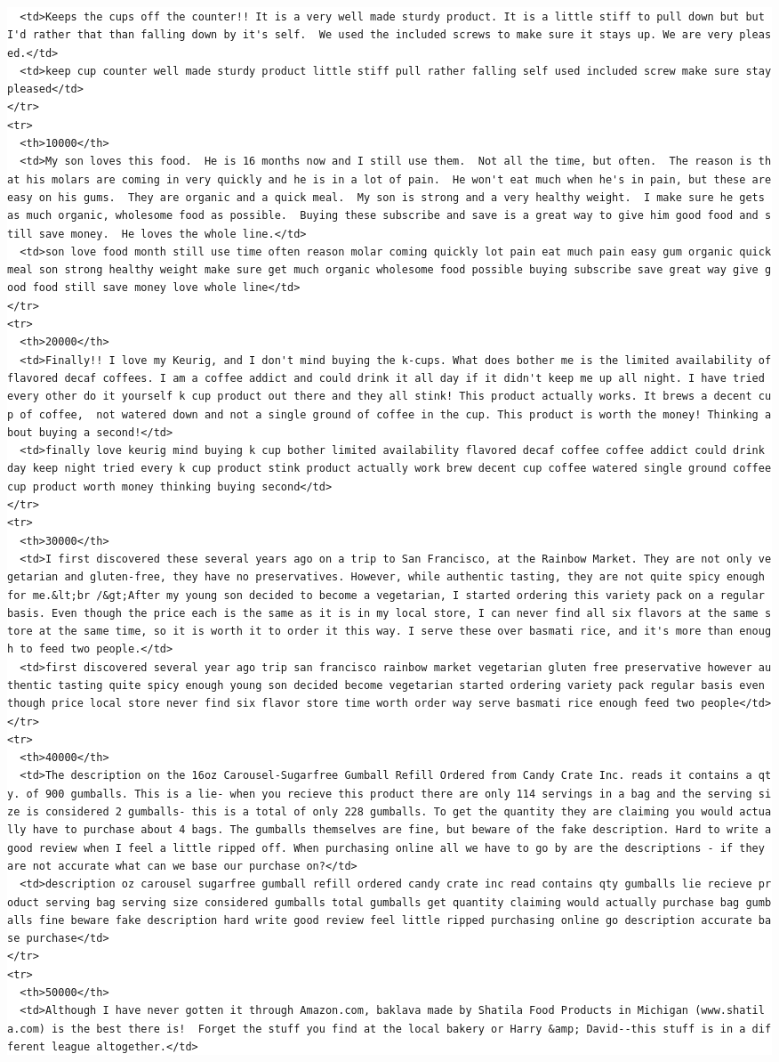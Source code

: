       <td>Keeps the cups off the counter!! It is a very well made sturdy product. It is a little stiff to pull down but but I'd rather that than falling down by it's self.  We used the included screws to make sure it stays up. We are very pleased.</td>
      <td>keep cup counter well made sturdy product little stiff pull rather falling self used included screw make sure stay pleased</td>
    </tr>
    <tr>
      <th>10000</th>
      <td>My son loves this food.  He is 16 months now and I still use them.  Not all the time, but often.  The reason is that his molars are coming in very quickly and he is in a lot of pain.  He won't eat much when he's in pain, but these are easy on his gums.  They are organic and a quick meal.  My son is strong and a very healthy weight.  I make sure he gets as much organic, wholesome food as possible.  Buying these subscribe and save is a great way to give him good food and still save money.  He loves the whole line.</td>
      <td>son love food month still use time often reason molar coming quickly lot pain eat much pain easy gum organic quick meal son strong healthy weight make sure get much organic wholesome food possible buying subscribe save great way give good food still save money love whole line</td>
    </tr>
    <tr>
      <th>20000</th>
      <td>Finally!! I love my Keurig, and I don't mind buying the k-cups. What does bother me is the limited availability of flavored decaf coffees. I am a coffee addict and could drink it all day if it didn't keep me up all night. I have tried every other do it yourself k cup product out there and they all stink! This product actually works. It brews a decent cup of coffee,  not watered down and not a single ground of coffee in the cup. This product is worth the money! Thinking about buying a second!</td>
      <td>finally love keurig mind buying k cup bother limited availability flavored decaf coffee coffee addict could drink day keep night tried every k cup product stink product actually work brew decent cup coffee watered single ground coffee cup product worth money thinking buying second</td>
    </tr>
    <tr>
      <th>30000</th>
      <td>I first discovered these several years ago on a trip to San Francisco, at the Rainbow Market. They are not only vegetarian and gluten-free, they have no preservatives. However, while authentic tasting, they are not quite spicy enough for me.&lt;br /&gt;After my young son decided to become a vegetarian, I started ordering this variety pack on a regular basis. Even though the price each is the same as it is in my local store, I can never find all six flavors at the same store at the same time, so it is worth it to order it this way. I serve these over basmati rice, and it's more than enough to feed two people.</td>
      <td>first discovered several year ago trip san francisco rainbow market vegetarian gluten free preservative however authentic tasting quite spicy enough young son decided become vegetarian started ordering variety pack regular basis even though price local store never find six flavor store time worth order way serve basmati rice enough feed two people</td>
    </tr>
    <tr>
      <th>40000</th>
      <td>The description on the 16oz Carousel-Sugarfree Gumball Refill Ordered from Candy Crate Inc. reads it contains a qty. of 900 gumballs. This is a lie- when you recieve this product there are only 114 servings in a bag and the serving size is considered 2 gumballs- this is a total of only 228 gumballs. To get the quantity they are claiming you would actually have to purchase about 4 bags. The gumballs themselves are fine, but beware of the fake description. Hard to write a good review when I feel a little ripped off. When purchasing online all we have to go by are the descriptions - if they are not accurate what can we base our purchase on?</td>
      <td>description oz carousel sugarfree gumball refill ordered candy crate inc read contains qty gumballs lie recieve product serving bag serving size considered gumballs total gumballs get quantity claiming would actually purchase bag gumballs fine beware fake description hard write good review feel little ripped purchasing online go description accurate base purchase</td>
    </tr>
    <tr>
      <th>50000</th>
      <td>Although I have never gotten it through Amazon.com, baklava made by Shatila Food Products in Michigan (www.shatila.com) is the best there is!  Forget the stuff you find at the local bakery or Harry &amp; David--this stuff is in a different league altogether.</td>